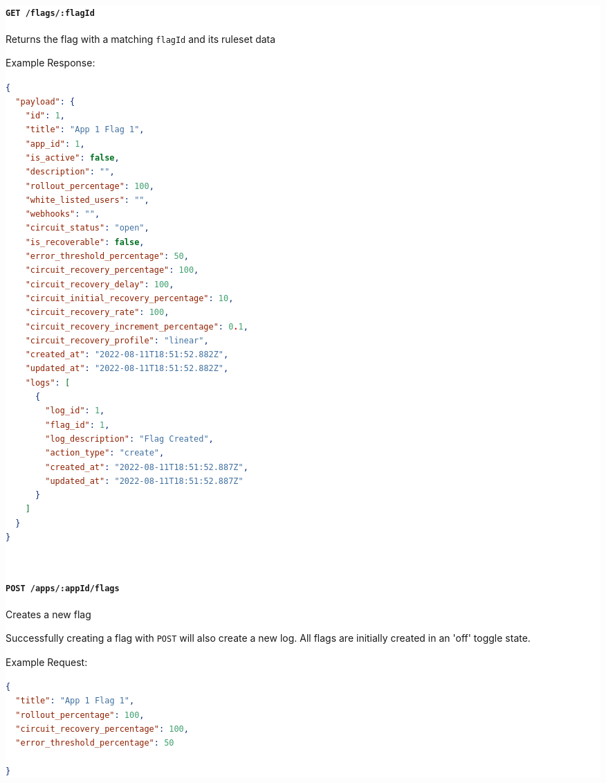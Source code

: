 #### `GET /flags/:flagId`
Returns the flag with a matching `flagId` and its ruleset data

Example Response:

```json
{
  "payload": {
    "id": 1,
    "title": "App 1 Flag 1",
    "app_id": 1,
    "is_active": false,
    "description": "",
    "rollout_percentage": 100,
    "white_listed_users": "",
    "webhooks": "",
    "circuit_status": "open",
    "is_recoverable": false,
    "error_threshold_percentage": 50,
    "circuit_recovery_percentage": 100,
    "circuit_recovery_delay": 100,
    "circuit_initial_recovery_percentage": 10,
    "circuit_recovery_rate": 100,
    "circuit_recovery_increment_percentage": 0.1,
    "circuit_recovery_profile": "linear",
    "created_at": "2022-08-11T18:51:52.882Z",
    "updated_at": "2022-08-11T18:51:52.882Z",
    "logs": [
      {
        "log_id": 1,
        "flag_id": 1,
        "log_description": "Flag Created",
        "action_type": "create",
        "created_at": "2022-08-11T18:51:52.887Z",
        "updated_at": "2022-08-11T18:51:52.887Z"
      }
    ]
  }
}
```
<br>

#### `POST /apps/:appId/flags`
Creates a new flag

Successfully creating a flag with `POST` will also create a new log. All flags are initially created in an 'off' toggle state.

Example Request:

```json
{
  "title": "App 1 Flag 1",
  "rollout_percentage": 100,
  "circuit_recovery_percentage": 100,
  "error_threshold_percentage": 50

}
```
